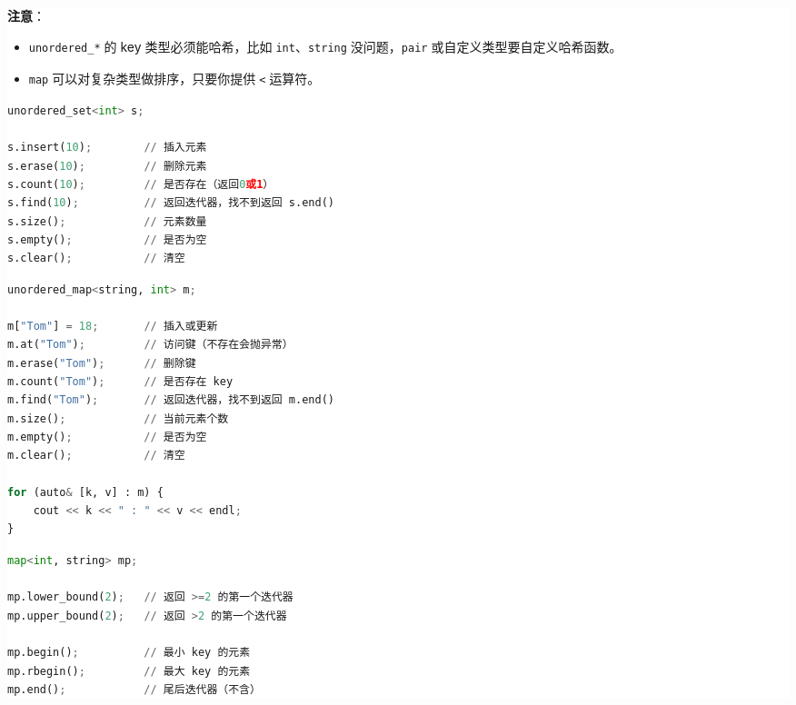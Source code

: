 **注意**：

- `unordered_*` 的 key 类型必须能哈希，比如 `int`、`string` 没问题，`pair` 或自定义类型要自定义哈希函数。

- `map` 可以对复杂类型做排序，只要你提供 `<` 运算符。

```python
unordered_set<int> s;

s.insert(10);        // 插入元素
s.erase(10);         // 删除元素
s.count(10);         // 是否存在（返回0或1）
s.find(10);          // 返回迭代器，找不到返回 s.end()
s.size();            // 元素数量
s.empty();           // 是否为空
s.clear();           // 清空

```



```python
unordered_map<string, int> m;

m["Tom"] = 18;       // 插入或更新
m.at("Tom");         // 访问键（不存在会抛异常）
m.erase("Tom");      // 删除键
m.count("Tom");      // 是否存在 key
m.find("Tom");       // 返回迭代器，找不到返回 m.end()
m.size();            // 当前元素个数
m.empty();           // 是否为空
m.clear();           // 清空

for (auto& [k, v] : m) {
    cout << k << " : " << v << endl;
}

```



```python
map<int, string> mp;

mp.lower_bound(2);   // 返回 >=2 的第一个迭代器
mp.upper_bound(2);   // 返回 >2 的第一个迭代器

mp.begin();          // 最小 key 的元素
mp.rbegin();         // 最大 key 的元素
mp.end();            // 尾后迭代器（不含）

```

